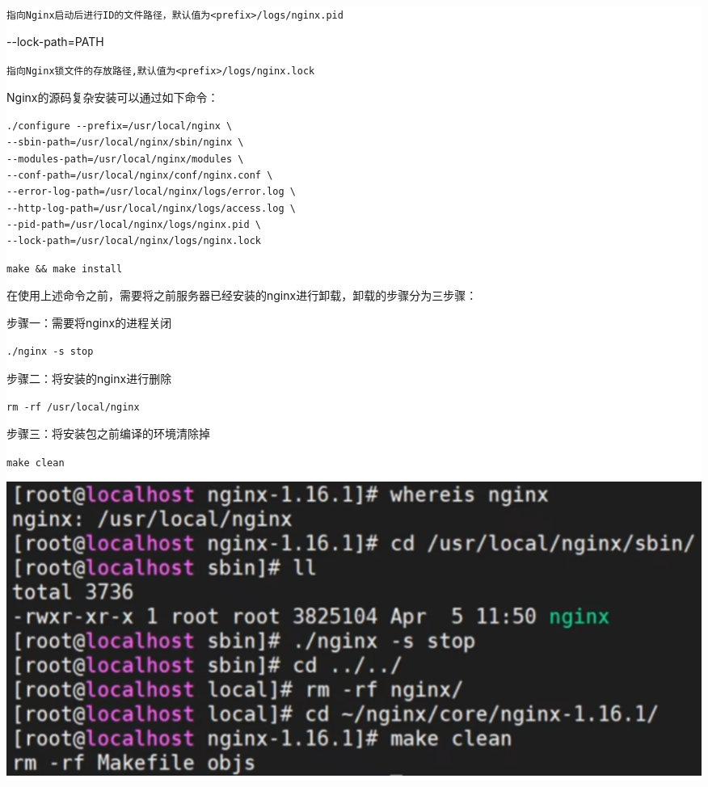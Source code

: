 ```
指向Nginx启动后进行ID的文件路径，默认值为<prefix>/logs/nginx.pid
```

--lock-path=PATH

```
指向Nginx锁文件的存放路径,默认值为<prefix>/logs/nginx.lock
```

Nginx的源码复杂安装可以通过如下命令：

```
./configure --prefix=/usr/local/nginx \
--sbin-path=/usr/local/nginx/sbin/nginx \
--modules-path=/usr/local/nginx/modules \
--conf-path=/usr/local/nginx/conf/nginx.conf \
--error-log-path=/usr/local/nginx/logs/error.log \
--http-log-path=/usr/local/nginx/logs/access.log \
--pid-path=/usr/local/nginx/logs/nginx.pid \
--lock-path=/usr/local/nginx/logs/nginx.lock
```

```make
make && make install
```

在使用上述命令之前，需要将之前服务器已经安装的nginx进行卸载，卸载的步骤分为三步骤：

步骤一：需要将nginx的进程关闭

```
./nginx -s stop
```

步骤二：将安装的nginx进行删除

```
rm -rf /usr/local/nginx
```

步骤三：将安装包之前编译的环境清除掉

```
make clean
```

![image-20230212201753545](assets/image-20230212201753545.png)

